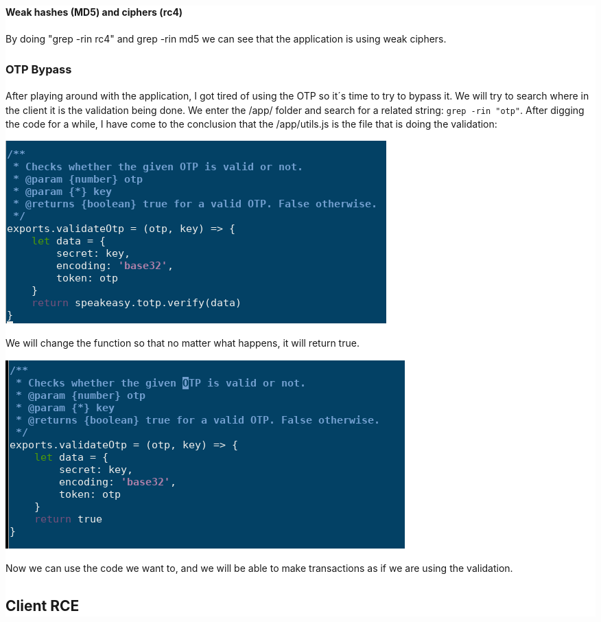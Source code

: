 
#### Weak hashes (MD5) and ciphers (rc4)

By doing "grep -rin rc4" and grep -rin md5 we can see that the application is using weak ciphers.


### OTP Bypass

After playing around with the application, I got tired of using the OTP so it´s time to try to bypass it.
We will try to search where in the client it is the validation being done. We enter the /app/ folder and search for a related string: `grep -rin "otp"`.
After digging the code for a while, I have come to the conclusion that the /app/utils.js is the file that is doing the validation:

![](./otpBypass.png)

We will change the function so that no matter what happens, it will return true.

![](./otpBypass2.png)

Now we can use the code we want to, and we will be able to make transactions as if we are using the validation.

## Client RCE
